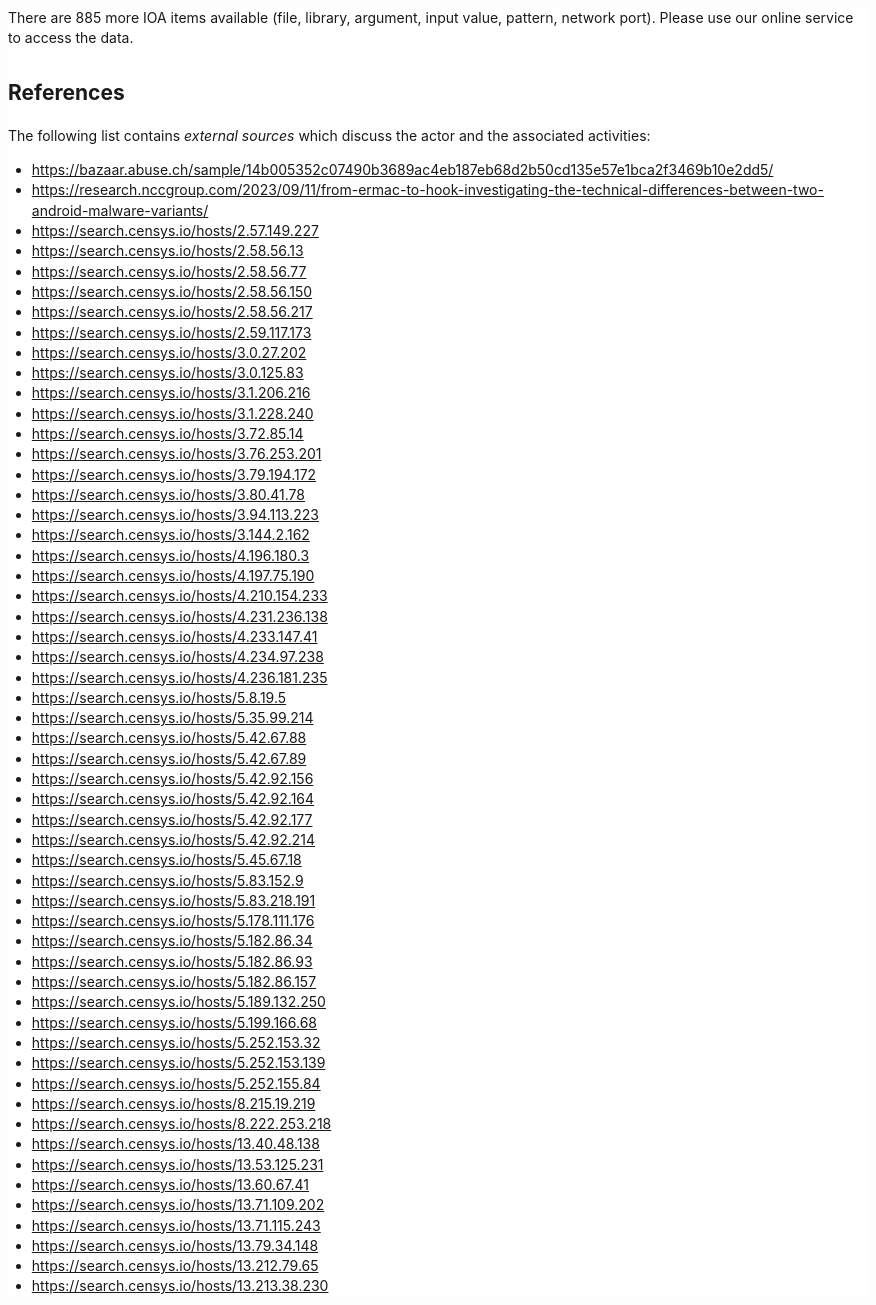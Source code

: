 There are 885 more IOA items available (file, library, argument, input value, pattern, network port). Please use our online service to access the data.

## References

The following list contains _external sources_ which discuss the actor and the associated activities:

* https://bazaar.abuse.ch/sample/14b005352c07490b3689ac4eb187eb68d2b50cd135e57e1bca2f3469b10e2dd5/
* https://research.nccgroup.com/2023/09/11/from-ermac-to-hook-investigating-the-technical-differences-between-two-android-malware-variants/
* https://search.censys.io/hosts/2.57.149.227
* https://search.censys.io/hosts/2.58.56.13
* https://search.censys.io/hosts/2.58.56.77
* https://search.censys.io/hosts/2.58.56.150
* https://search.censys.io/hosts/2.58.56.217
* https://search.censys.io/hosts/2.59.117.173
* https://search.censys.io/hosts/3.0.27.202
* https://search.censys.io/hosts/3.0.125.83
* https://search.censys.io/hosts/3.1.206.216
* https://search.censys.io/hosts/3.1.228.240
* https://search.censys.io/hosts/3.72.85.14
* https://search.censys.io/hosts/3.76.253.201
* https://search.censys.io/hosts/3.79.194.172
* https://search.censys.io/hosts/3.80.41.78
* https://search.censys.io/hosts/3.94.113.223
* https://search.censys.io/hosts/3.144.2.162
* https://search.censys.io/hosts/4.196.180.3
* https://search.censys.io/hosts/4.197.75.190
* https://search.censys.io/hosts/4.210.154.233
* https://search.censys.io/hosts/4.231.236.138
* https://search.censys.io/hosts/4.233.147.41
* https://search.censys.io/hosts/4.234.97.238
* https://search.censys.io/hosts/4.236.181.235
* https://search.censys.io/hosts/5.8.19.5
* https://search.censys.io/hosts/5.35.99.214
* https://search.censys.io/hosts/5.42.67.88
* https://search.censys.io/hosts/5.42.67.89
* https://search.censys.io/hosts/5.42.92.156
* https://search.censys.io/hosts/5.42.92.164
* https://search.censys.io/hosts/5.42.92.177
* https://search.censys.io/hosts/5.42.92.214
* https://search.censys.io/hosts/5.45.67.18
* https://search.censys.io/hosts/5.83.152.9
* https://search.censys.io/hosts/5.83.218.191
* https://search.censys.io/hosts/5.178.111.176
* https://search.censys.io/hosts/5.182.86.34
* https://search.censys.io/hosts/5.182.86.93
* https://search.censys.io/hosts/5.182.86.157
* https://search.censys.io/hosts/5.189.132.250
* https://search.censys.io/hosts/5.199.166.68
* https://search.censys.io/hosts/5.252.153.32
* https://search.censys.io/hosts/5.252.153.139
* https://search.censys.io/hosts/5.252.155.84
* https://search.censys.io/hosts/8.215.19.219
* https://search.censys.io/hosts/8.222.253.218
* https://search.censys.io/hosts/13.40.48.138
* https://search.censys.io/hosts/13.53.125.231
* https://search.censys.io/hosts/13.60.67.41
* https://search.censys.io/hosts/13.71.109.202
* https://search.censys.io/hosts/13.71.115.243
* https://search.censys.io/hosts/13.79.34.148
* https://search.censys.io/hosts/13.212.79.65
* https://search.censys.io/hosts/13.213.38.230